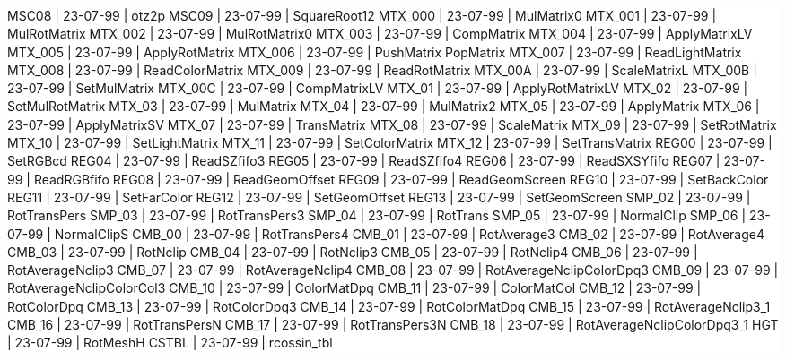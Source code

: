 MSC08    | 23-07-99 | otz2p 
MSC09    | 23-07-99 | SquareRoot12 
MTX_000  | 23-07-99 | MulMatrix0 
MTX_001  | 23-07-99 | MulRotMatrix 
MTX_002  | 23-07-99 | MulRotMatrix0 
MTX_003  | 23-07-99 | CompMatrix 
MTX_004  | 23-07-99 | ApplyMatrixLV 
MTX_005  | 23-07-99 | ApplyRotMatrix 
MTX_006  | 23-07-99 | PushMatrix PopMatrix 
MTX_007  | 23-07-99 | ReadLightMatrix 
MTX_008  | 23-07-99 | ReadColorMatrix 
MTX_009  | 23-07-99 | ReadRotMatrix 
MTX_00A  | 23-07-99 | ScaleMatrixL 
MTX_00B  | 23-07-99 | SetMulMatrix 
MTX_00C  | 23-07-99 | CompMatrixLV 
MTX_01   | 23-07-99 | ApplyRotMatrixLV 
MTX_02   | 23-07-99 | SetMulRotMatrix 
MTX_03   | 23-07-99 | MulMatrix 
MTX_04   | 23-07-99 | MulMatrix2 
MTX_05   | 23-07-99 | ApplyMatrix 
MTX_06   | 23-07-99 | ApplyMatrixSV 
MTX_07   | 23-07-99 | TransMatrix 
MTX_08   | 23-07-99 | ScaleMatrix 
MTX_09   | 23-07-99 | SetRotMatrix 
MTX_10   | 23-07-99 | SetLightMatrix 
MTX_11   | 23-07-99 | SetColorMatrix 
MTX_12   | 23-07-99 | SetTransMatrix 
REG00    | 23-07-99 | SetRGBcd 
REG04    | 23-07-99 | ReadSZfifo3 
REG05    | 23-07-99 | ReadSZfifo4 
REG06    | 23-07-99 | ReadSXSYfifo 
REG07    | 23-07-99 | ReadRGBfifo 
REG08    | 23-07-99 | ReadGeomOffset 
REG09    | 23-07-99 | ReadGeomScreen 
REG10    | 23-07-99 | SetBackColor 
REG11    | 23-07-99 | SetFarColor 
REG12    | 23-07-99 | SetGeomOffset 
REG13    | 23-07-99 | SetGeomScreen 
SMP_02   | 23-07-99 | RotTransPers 
SMP_03   | 23-07-99 | RotTransPers3 
SMP_04   | 23-07-99 | RotTrans 
SMP_05   | 23-07-99 | NormalClip 
SMP_06   | 23-07-99 | NormalClipS 
CMB_00   | 23-07-99 | RotTransPers4 
CMB_01   | 23-07-99 | RotAverage3 
CMB_02   | 23-07-99 | RotAverage4 
CMB_03   | 23-07-99 | RotNclip 
CMB_04   | 23-07-99 | RotNclip3 
CMB_05   | 23-07-99 | RotNclip4 
CMB_06   | 23-07-99 | RotAverageNclip3 
CMB_07   | 23-07-99 | RotAverageNclip4 
CMB_08   | 23-07-99 | RotAverageNclipColorDpq3 
CMB_09   | 23-07-99 | RotAverageNclipColorCol3 
CMB_10   | 23-07-99 | ColorMatDpq 
CMB_11   | 23-07-99 | ColorMatCol 
CMB_12   | 23-07-99 | RotColorDpq 
CMB_13   | 23-07-99 | RotColorDpq3 
CMB_14   | 23-07-99 | RotColorMatDpq 
CMB_15   | 23-07-99 | RotAverageNclip3_1 
CMB_16   | 23-07-99 | RotTransPersN 
CMB_17   | 23-07-99 | RotTransPers3N 
CMB_18   | 23-07-99 | RotAverageNclipColorDpq3_1 
HGT      | 23-07-99 | RotMeshH 
CSTBL    | 23-07-99 | rcossin_tbl 